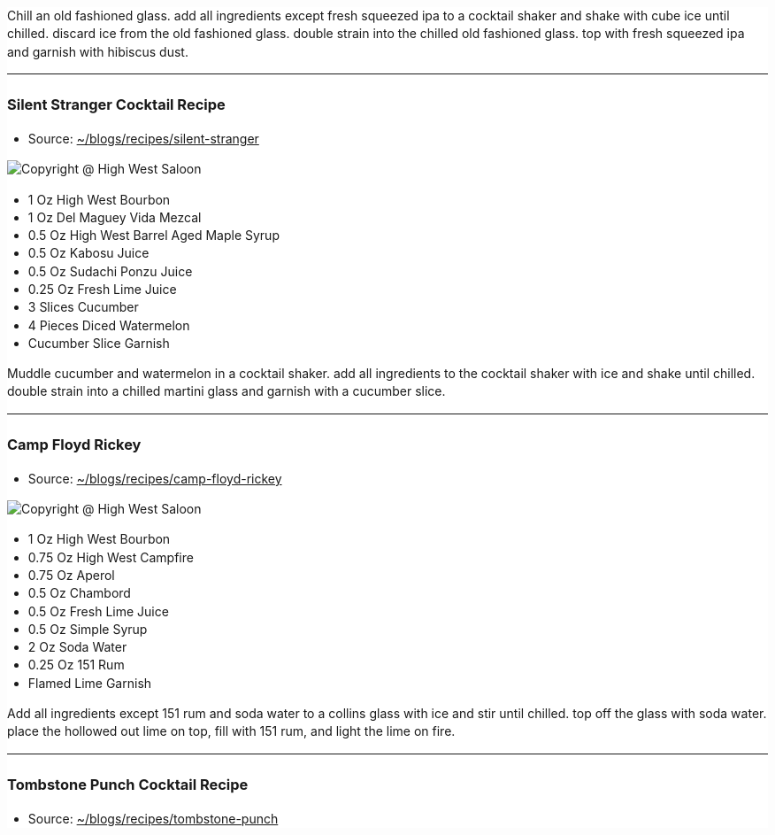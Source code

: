 Chill an old fashioned glass. add all ingredients except fresh squeezed ipa to a cocktail shaker and shake with cube ice until chilled. discard ice from the old fashioned glass. double strain into the chilled old fashioned glass. top with fresh squeezed ipa and garnish with hibiscus dust.

---

### Silent Stranger Cocktail Recipe

- Source: [~/blogs/recipes/silent-stranger](https://highwest.com/blogs/recipes/silent-stranger)

![Copyright @ High West Saloon](https://highwest.com/cdn/shop/articles/silentstranger1400_600x.jpg?v=1659897467)

- 1 Oz High West Bourbon
- 1 Oz Del Maguey Vida Mezcal
- 0.5 Oz High West Barrel Aged Maple Syrup
- 0.5 Oz Kabosu Juice
- 0.5 Oz Sudachi Ponzu Juice
- 0.25 Oz Fresh Lime Juice
- 3 Slices Cucumber
- 4 Pieces Diced Watermelon
- Cucumber Slice Garnish

Muddle cucumber and watermelon in a cocktail shaker. add all ingredients to the cocktail shaker with ice and shake until chilled. double strain into a chilled martini glass and garnish with a cucumber slice.

---

### Camp Floyd Rickey

- Source: [~/blogs/recipes/camp-floyd-rickey](https://highwest.com/blogs/recipes/camp-floyd-rickey)

![Copyright @ High West Saloon](https://highwest.com/cdn/shop/articles/campfloyd1400_600x.jpg?v=1659897361)

- 1 Oz High West Bourbon
- 0.75 Oz High West Campfire
- 0.75 Oz Aperol
- 0.5 Oz Chambord
- 0.5 Oz Fresh Lime Juice
- 0.5 Oz Simple Syrup
- 2 Oz Soda Water
- 0.25 Oz 151 Rum
- Flamed Lime Garnish

Add all ingredients except 151 rum and soda water to a collins glass with ice and stir until chilled. top off the glass with soda water. place the hollowed out lime on top, fill with 151 rum, and light the lime on fire.

---

### Tombstone Punch Cocktail Recipe

- Source: [~/blogs/recipes/tombstone-punch](https://highwest.com/blogs/recipes/tombstone-punch)

